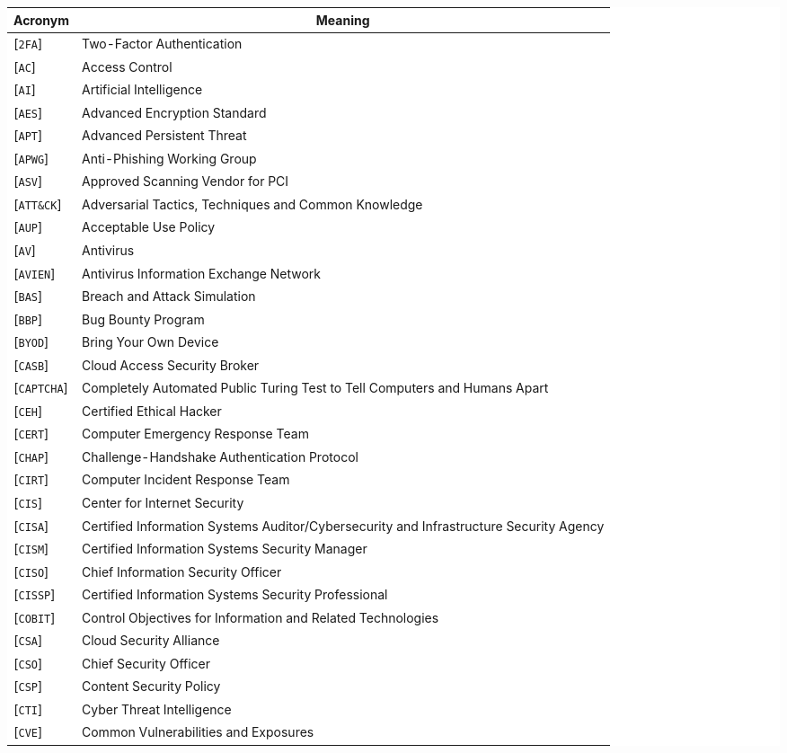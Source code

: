 Acronym | Meaning                                                                                |
--------|----------------------------------------------------------------------------------------|
[`2FA`]     | Two-Factor Authentication                                                              |
[`AC`]      | Access Control                                                                         |
[`AI`]      | Artificial Intelligence                                                                |
[`AES`]     | Advanced Encryption Standard                                                           |
[`APT`]     | Advanced Persistent Threat                                                             |
[`APWG`]    | Anti-Phishing Working Group                                                            |
[`ASV`]     | Approved Scanning Vendor for PCI                                                       |
[`ATT&CK`]  | Adversarial Tactics, Techniques and Common Knowledge                                   |
[`AUP`]     | Acceptable Use Policy                                                                  |
[`AV`]      | Antivirus                                                                              |
[`AVIEN`]   | Antivirus Information Exchange Network                                                 |
[`BAS`]     | Breach and Attack Simulation                                                           |
[`BBP`]     | Bug Bounty Program                                                                     |
[`BYOD`]    | Bring Your Own Device                                                                  |
[`CASB`]    | Cloud Access Security Broker                                                           |
[`CAPTCHA`] | Completely Automated Public Turing Test to Tell Computers and Humans Apart             |
[`CEH`]     | Certified Ethical Hacker                                                               |
[`CERT`]    | Computer Emergency Response Team                                                       |
[`CHAP`]    | Challenge-Handshake Authentication Protocol                                            |
[`CIRT`]    | Computer Incident Response Team                                                        |
[`CIS`]     | Center for Internet Security                                                           |
[`CISA`]    | Certified Information Systems Auditor/Cybersecurity and Infrastructure Security Agency |
[`CISM`]    | Certified Information Systems Security Manager                                         |
[`CISO`]    | Chief Information Security Officer                                                     |
[`CISSP`]   | Certified Information Systems Security Professional                                    |
[`COBIT`]   | Control Objectives for Information and Related Technologies                            |
[`CSA`]     | Cloud Security Alliance                                                                |
[`CSO`]     | Chief Security Officer                                                                 |
[`CSP`]     | Content Security Policy                                                                |
[`CTI`]     | Cyber Threat Intelligence                                                              |
[`CVE`]     | Common Vulnerabilities and Exposures                                                   |